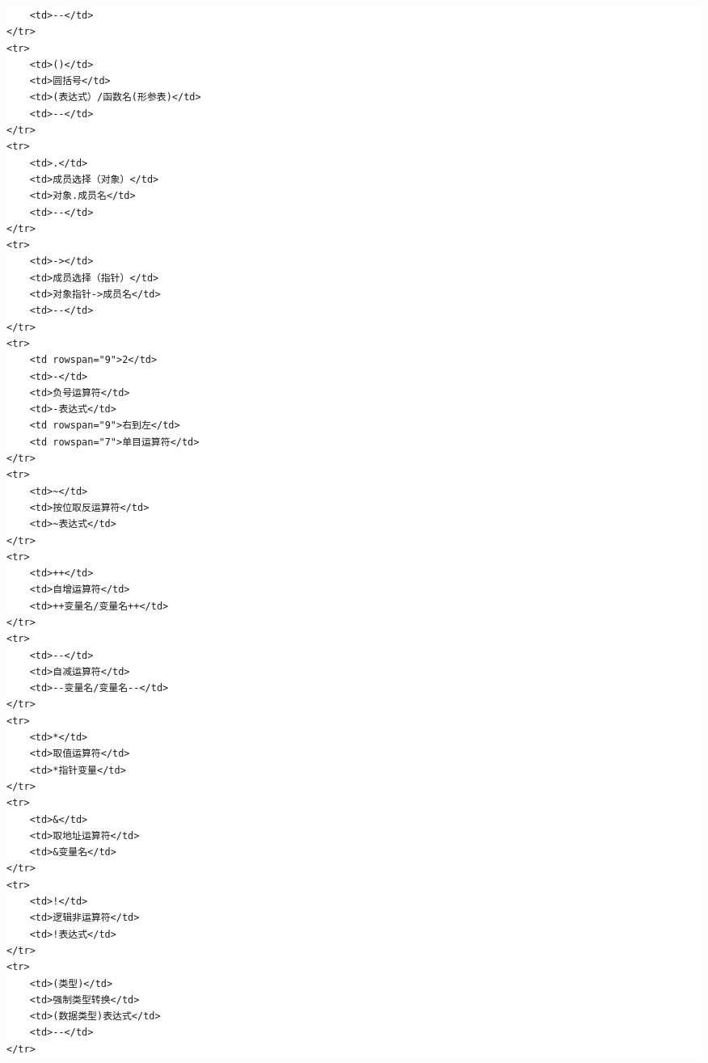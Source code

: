         <td>--</td>
    </tr>
    <tr>
        <td>()</td>
        <td>圆括号</td>
        <td>(表达式）/函数名(形参表)</td>
        <td>--</td>
    </tr>
    <tr>
        <td>.</td>
        <td>成员选择（对象）</td>
        <td>对象.成员名</td>
        <td>--</td>
    </tr>
    <tr>
        <td>-></td>
        <td>成员选择（指针）</td>
        <td>对象指针->成员名</td>
        <td>--</td>
    </tr>
    <tr>
        <td rowspan="9">2</td>
        <td>-</td>
        <td>负号运算符</td>
        <td>-表达式</td>
        <td rowspan="9">右到左</td>
        <td rowspan="7">单目运算符</td>
    </tr>
    <tr>
        <td>~</td>
        <td>按位取反运算符</td>
        <td>~表达式</td>
    </tr>
    <tr>
        <td>++</td>
        <td>自增运算符</td>
        <td>++变量名/变量名++</td>
    </tr>
    <tr>
        <td>--</td>
        <td>自减运算符</td>
        <td>--变量名/变量名--</td>
    </tr>
    <tr>
        <td>*</td>
        <td>取值运算符</td>
        <td>*指针变量</td>
    </tr>
    <tr>
        <td>&</td>
        <td>取地址运算符</td>
        <td>&变量名</td>
    </tr>
    <tr>
        <td>!</td>
        <td>逻辑非运算符</td>
        <td>!表达式</td>
    </tr>
    <tr>
        <td>(类型)</td>
        <td>强制类型转换</td>
        <td>(数据类型)表达式</td>
        <td>--</td>
    </tr>